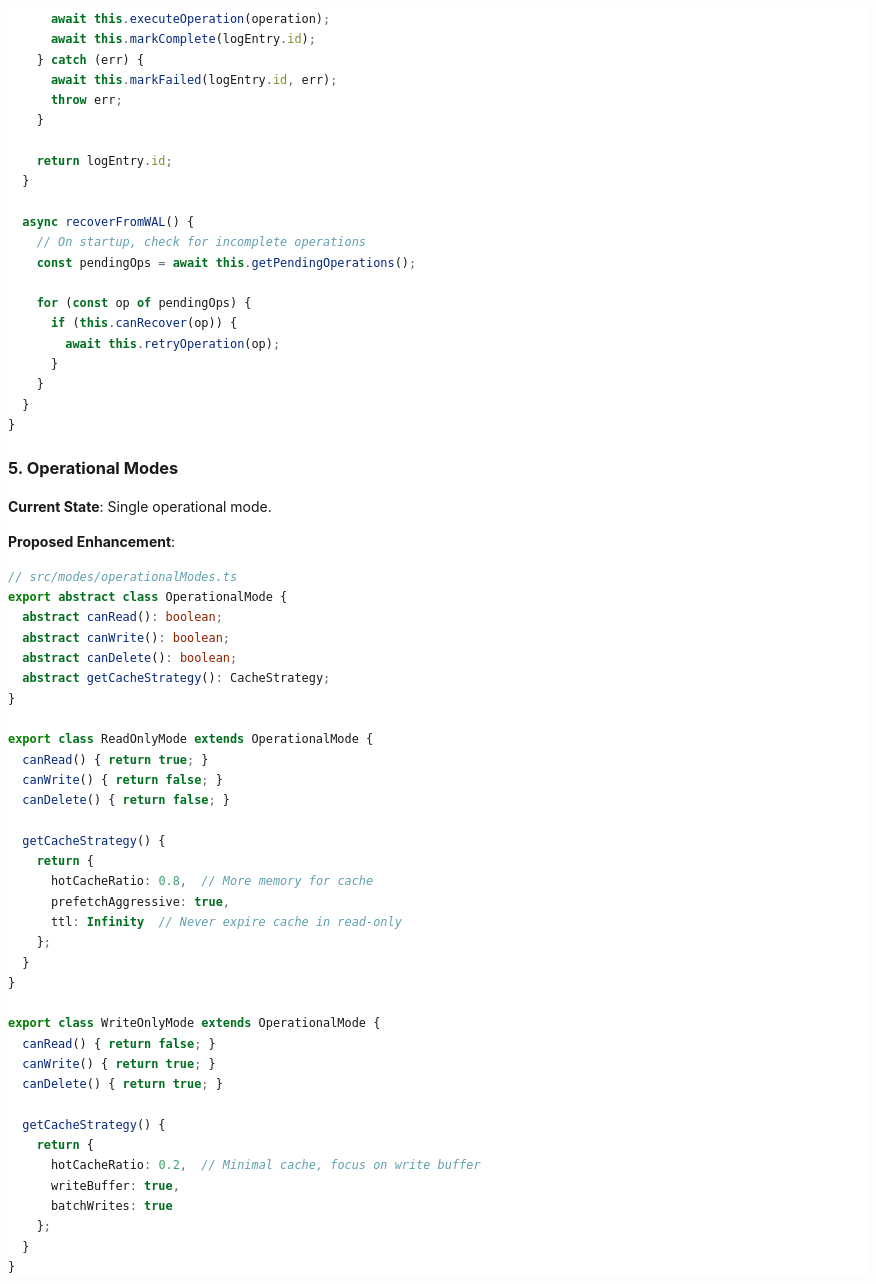 ```typescript
      await this.executeOperation(operation);
      await this.markComplete(logEntry.id);
    } catch (err) {
      await this.markFailed(logEntry.id, err);
      throw err;
    }
    
    return logEntry.id;
  }
  
  async recoverFromWAL() {
    // On startup, check for incomplete operations
    const pendingOps = await this.getPendingOperations();
    
    for (const op of pendingOps) {
      if (this.canRecover(op)) {
        await this.retryOperation(op);
      }
    }
  }
}
```

### 5. Operational Modes

**Current State**: Single operational mode.

**Proposed Enhancement**:
```typescript
// src/modes/operationalModes.ts
export abstract class OperationalMode {
  abstract canRead(): boolean;
  abstract canWrite(): boolean;
  abstract canDelete(): boolean;
  abstract getCacheStrategy(): CacheStrategy;
}

export class ReadOnlyMode extends OperationalMode {
  canRead() { return true; }
  canWrite() { return false; }
  canDelete() { return false; }
  
  getCacheStrategy() {
    return {
      hotCacheRatio: 0.8,  // More memory for cache
      prefetchAggressive: true,
      ttl: Infinity  // Never expire cache in read-only
    };
  }
}

export class WriteOnlyMode extends OperationalMode {
  canRead() { return false; }
  canWrite() { return true; }
  canDelete() { return true; }
  
  getCacheStrategy() {
    return {
      hotCacheRatio: 0.2,  // Minimal cache, focus on write buffer
      writeBuffer: true,
      batchWrites: true
    };
  }
}
```